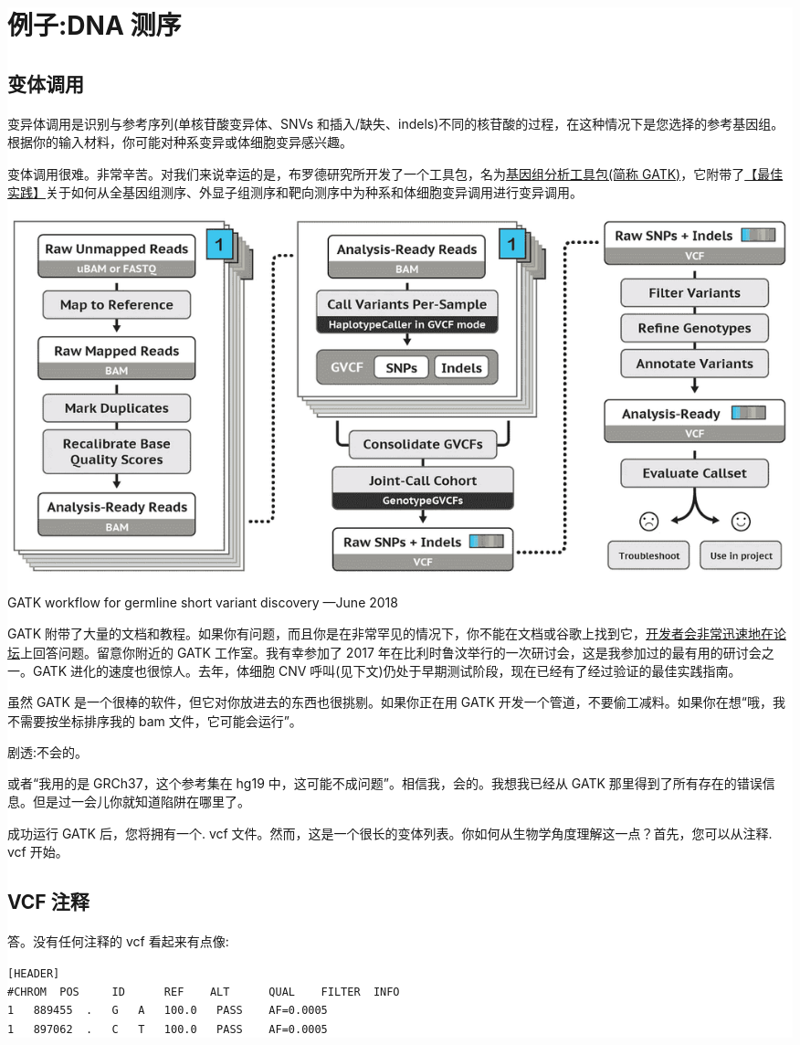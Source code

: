 # 例子:DNA 测序

## 变体调用

变异体调用是识别与参考序列(单核苷酸变异体、SNVs 和插入/缺失、indels)不同的核苷酸的过程，在这种情况下是您选择的参考基因组。根据你的输入材料，你可能对种系变异或体细胞变异感兴趣。

变体调用很难。非常辛苦。对我们来说幸运的是，布罗德研究所开发了一个工具包，名为[基因组分析工具包(简称 GATK)](https://software.broadinstitute.org/gatk/)，它附带了[【最佳实践】](https://software.broadinstitute.org/gatk/best-practices/)关于如何从全基因组测序、外显子组测序和靶向测序中为种系和体细胞变异调用进行变异调用。

![](img/225b8225b89af6e5c753c7ca00b968bd.png)

GATK workflow for germline short variant discovery —June 2018

GATK 附带了大量的文档和教程。如果你有问题，而且你是在非常罕见的情况下，你不能在文档或谷歌上找到它，[开发者会非常迅速地在论坛](https://gatkforums.broadinstitute.org/gatk)上回答问题。留意你附近的 GATK 工作室。我有幸参加了 2017 年在比利时鲁汶举行的一次研讨会，这是我参加过的最有用的研讨会之一。GATK 进化的速度也很惊人。去年，体细胞 CNV 呼叫(见下文)仍处于早期测试阶段，现在已经有了经过验证的最佳实践指南。

虽然 GATK 是一个很棒的软件，但它对你放进去的东西也很挑剔。如果你正在用 GATK 开发一个管道，不要偷工减料。如果你在想“哦，我不需要按坐标排序我的 bam 文件，它可能会运行”。

剧透:不会的。

或者“我用的是 GRCh37，这个参考集在 hg19 中，这可能不成问题”。相信我，会的。我想我已经从 GATK 那里得到了所有存在的错误信息。但是过一会儿你就知道陷阱在哪里了。

成功运行 GATK 后，您将拥有一个. vcf 文件。然而，这是一个很长的变体列表。你如何从生物学角度理解这一点？首先，您可以从注释. vcf 开始。

## VCF 注释

答。没有任何注释的 vcf 看起来有点像:

```
[HEADER]
#CHROM  POS     ID      REF    ALT      QUAL    FILTER  INFO                    
1	889455	.	G	A	100.0	PASS	AF=0.0005
1	897062	.	C	T	100.0	PASS	AF=0.0005
```
